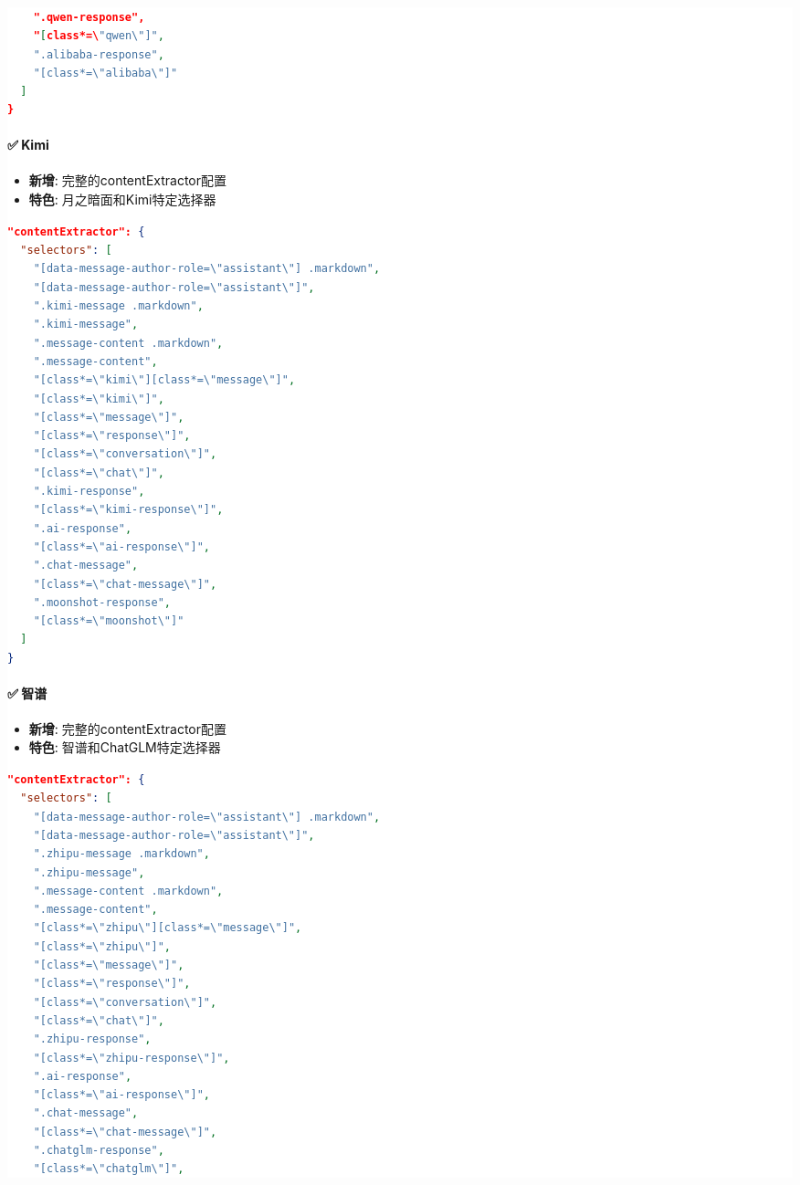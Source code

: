 ```json
    ".qwen-response",
    "[class*=\"qwen\"]",
    ".alibaba-response",
    "[class*=\"alibaba\"]"
  ]
}
```

#### ✅ Kimi
- **新增**: 完整的contentExtractor配置
- **特色**: 月之暗面和Kimi特定选择器
```json
"contentExtractor": {
  "selectors": [
    "[data-message-author-role=\"assistant\"] .markdown",
    "[data-message-author-role=\"assistant\"]",
    ".kimi-message .markdown",
    ".kimi-message",
    ".message-content .markdown",
    ".message-content",
    "[class*=\"kimi\"][class*=\"message\"]",
    "[class*=\"kimi\"]",
    "[class*=\"message\"]",
    "[class*=\"response\"]",
    "[class*=\"conversation\"]",
    "[class*=\"chat\"]",
    ".kimi-response",
    "[class*=\"kimi-response\"]",
    ".ai-response",
    "[class*=\"ai-response\"]",
    ".chat-message",
    "[class*=\"chat-message\"]",
    ".moonshot-response",
    "[class*=\"moonshot\"]"
  ]
}
```

#### ✅ 智谱
- **新增**: 完整的contentExtractor配置
- **特色**: 智谱和ChatGLM特定选择器
```json
"contentExtractor": {
  "selectors": [
    "[data-message-author-role=\"assistant\"] .markdown",
    "[data-message-author-role=\"assistant\"]",
    ".zhipu-message .markdown",
    ".zhipu-message",
    ".message-content .markdown",
    ".message-content",
    "[class*=\"zhipu\"][class*=\"message\"]",
    "[class*=\"zhipu\"]",
    "[class*=\"message\"]",
    "[class*=\"response\"]",
    "[class*=\"conversation\"]",
    "[class*=\"chat\"]",
    ".zhipu-response",
    "[class*=\"zhipu-response\"]",
    ".ai-response",
    "[class*=\"ai-response\"]",
    ".chat-message",
    "[class*=\"chat-message\"]",
    ".chatglm-response",
    "[class*=\"chatglm\"]",
```